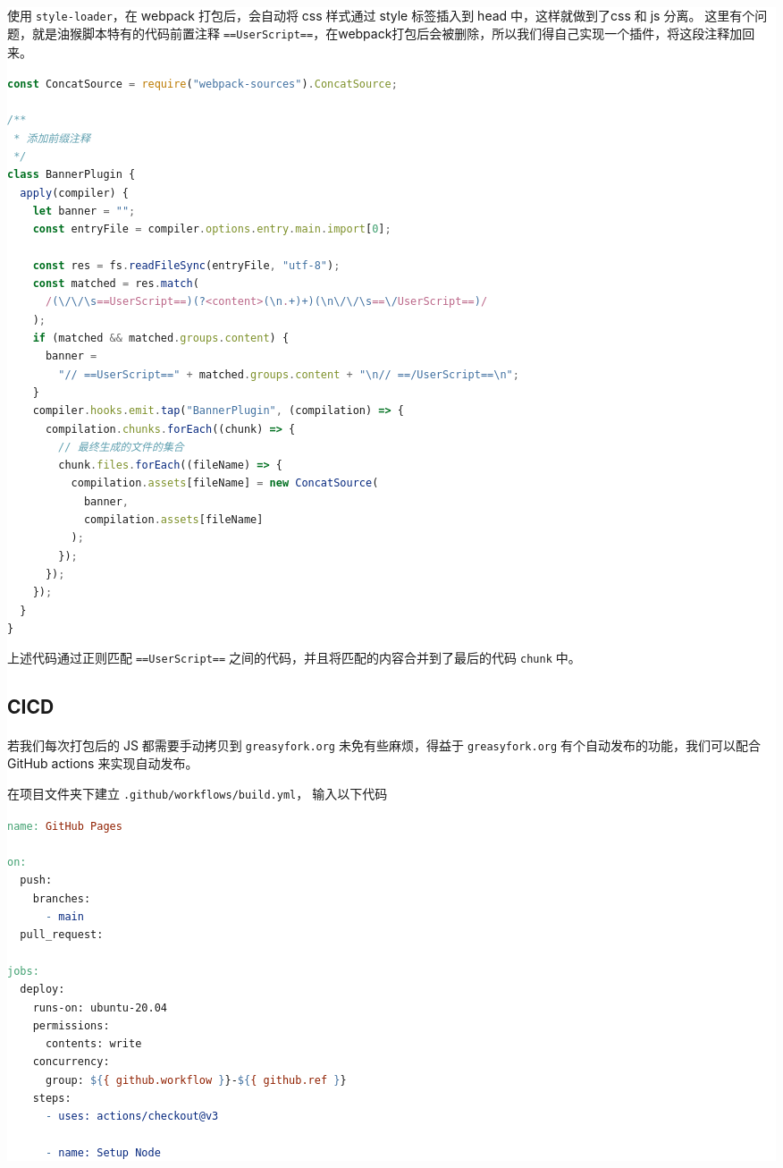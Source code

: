 使用 `style-loader`，在 webpack 打包后，会自动将 css 样式通过 style 标签插入到 head 中，这样就做到了css 和 js 分离。 这里有个问题，就是油猴脚本特有的代码前置注释 `==UserScript==`，在webpack打包后会被删除，所以我们得自己实现一个插件，将这段注释加回来。

```javascript
const ConcatSource = require("webpack-sources").ConcatSource;

/**
 * 添加前缀注释
 */
class BannerPlugin {
  apply(compiler) {
    let banner = "";
    const entryFile = compiler.options.entry.main.import[0];

    const res = fs.readFileSync(entryFile, "utf-8");
    const matched = res.match(
      /(\/\/\s==UserScript==)(?<content>(\n.+)+)(\n\/\/\s==\/UserScript==)/
    );
    if (matched && matched.groups.content) {
      banner =
        "// ==UserScript==" + matched.groups.content + "\n// ==/UserScript==\n";
    }
    compiler.hooks.emit.tap("BannerPlugin", (compilation) => {
      compilation.chunks.forEach((chunk) => {
        // 最终生成的文件的集合
        chunk.files.forEach((fileName) => {
          compilation.assets[fileName] = new ConcatSource(
            banner,
            compilation.assets[fileName]
          );
        });
      });
    });
  }
}
```

上述代码通过正则匹配 `==UserScript==` 之间的代码，并且将匹配的内容合并到了最后的代码 `chunk` 中。

## CICD

若我们每次打包后的 JS 都需要手动拷贝到 `greasyfork.org` 未免有些麻烦，得益于 `greasyfork.org` 有个自动发布的功能，我们可以配合 GitHub actions 来实现自动发布。

在项目文件夹下建立 `.github/workflows/build.yml`， 输入以下代码

```makefile
name: GitHub Pages

on:
  push:
    branches:
      - main
  pull_request:

jobs:
  deploy:
    runs-on: ubuntu-20.04
    permissions:
      contents: write
    concurrency:
      group: ${{ github.workflow }}-${{ github.ref }}
    steps:
      - uses: actions/checkout@v3

      - name: Setup Node
```